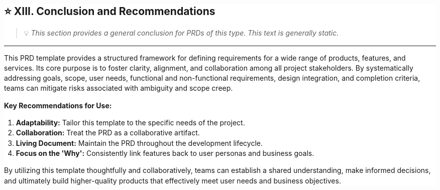## ⭐ XIII. Conclusion and Recommendations
> 💡 *This section provides a general conclusion for PRDs of this type. This text is generally static.*
---
This PRD template provides a structured framework for defining requirements for a wide range of products, features, and services. Its core purpose is to foster clarity, alignment, and collaboration among all project stakeholders. By systematically addressing goals, scope, user needs, functional and non-functional requirements, design integration, and completion criteria, teams can mitigate risks associated with ambiguity and scope creep.

**Key Recommendations for Use:**
1.  **Adaptability:** Tailor this template to the specific needs of the project.
2.  **Collaboration:** Treat the PRD as a collaborative artifact.
3.  **Living Document:** Maintain the PRD throughout the development lifecycle.
4.  **Focus on the 'Why':** Consistently link features back to user personas and business goals.

By utilizing this template thoughtfully and collaboratively, teams can establish a shared understanding, make informed decisions, and ultimately build higher-quality products that effectively meet user needs and business objectives.